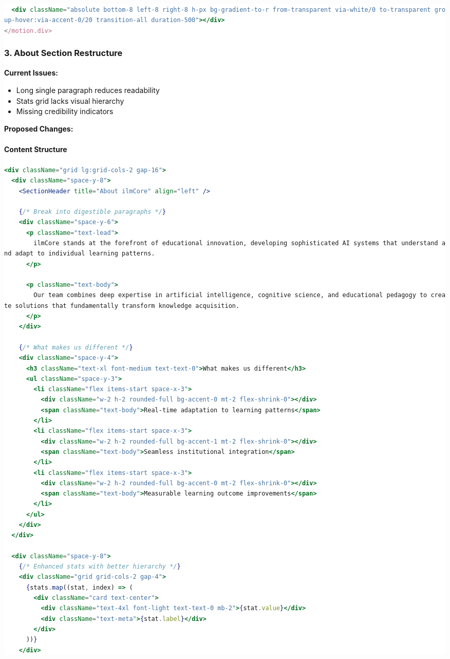```jsx
  <div className="absolute bottom-8 left-8 right-8 h-px bg-gradient-to-r from-transparent via-white/0 to-transparent group-hover:via-accent-0/20 transition-all duration-500"></div>
</motion.div>
```

### 3. About Section Restructure

**Current Issues:**
- Long single paragraph reduces readability
- Stats grid lacks visual hierarchy
- Missing credibility indicators

**Proposed Changes:**

#### Content Structure
```jsx
<div className="grid lg:grid-cols-2 gap-16">
  <div className="space-y-8">
    <SectionHeader title="About ilmCore" align="left" />

    {/* Break into digestible paragraphs */}
    <div className="space-y-6">
      <p className="text-lead">
        ilmCore stands at the forefront of educational innovation, developing sophisticated AI systems that understand and adapt to individual learning patterns.
      </p>

      <p className="text-body">
        Our team combines deep expertise in artificial intelligence, cognitive science, and educational pedagogy to create solutions that fundamentally transform knowledge acquisition.
      </p>
    </div>

    {/* What makes us different */}
    <div className="space-y-4">
      <h3 className="text-xl font-medium text-text-0">What makes us different</h3>
      <ul className="space-y-3">
        <li className="flex items-start space-x-3">
          <div className="w-2 h-2 rounded-full bg-accent-0 mt-2 flex-shrink-0"></div>
          <span className="text-body">Real-time adaptation to learning patterns</span>
        </li>
        <li className="flex items-start space-x-3">
          <div className="w-2 h-2 rounded-full bg-accent-1 mt-2 flex-shrink-0"></div>
          <span className="text-body">Seamless institutional integration</span>
        </li>
        <li className="flex items-start space-x-3">
          <div className="w-2 h-2 rounded-full bg-accent-0 mt-2 flex-shrink-0"></div>
          <span className="text-body">Measurable learning outcome improvements</span>
        </li>
      </ul>
    </div>
  </div>

  <div className="space-y-8">
    {/* Enhanced stats with better hierarchy */}
    <div className="grid grid-cols-2 gap-4">
      {stats.map((stat, index) => (
        <div className="card text-center">
          <div className="text-4xl font-light text-text-0 mb-2">{stat.value}</div>
          <div className="text-meta">{stat.label}</div>
        </div>
      ))}
    </div>

```